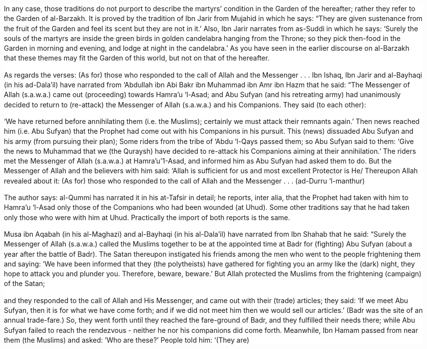 In any case, those traditions do not purport to describe the martyrs’
condition in the Garden of the hereafter; rather they refer to the
Garden of al-Barzakh. It is proved by the tradition of Ibn Jarir from
Mujahid in which he says: “They are given sustenance from the fruit of
the Garden and feel its scent but they are not in it.’ Also, Ibn Jarir
narrates from as-Suddi in which he says: ‘Surely the souls of the
martyrs are inside the green birds in golden candelabra hanging from the
Throne; so they pick then-food in the Garden in morning and evening, and
lodge at night in the candelabra.’ As you have seen in the earlier
discourse on al-Barzakh that these themes may fit the Garden of this
world, but not on that of the hereafter.

As regards the verses: (As for) those who responded to the call of
Allah and the Messenger . . . Ibn Ishaq, Ibn Jarir and al-Bayhaqi (in
his ad-Dala’il) have narrated from ‘Abdullah ibn Abi Bakr ibn Muhammad
ibn Amr ibn Hazm that he said: “The Messenger of Allah (s.a.w.a.) came
out (proceeding) towards Hamra’u ‘l-Asad; and Abu Sufyan (and his
retreating army) had unanimously decided to return to (re-attack) the
Messenger of Allah (s.a.w.a.) and his Companions. They said (to each
other):

‘We have returned before annihilating them (i.e. the Muslims);
certainly we must attack their remnants again.’ Then news reached him
(i.e. Abu Sufyan) that the Prophet had come out with his Companions in
his pursuit. This (news) dissuaded Abu Sufyan and his army (from
pursuing their plan); Some riders from the tribe of ‘Abdu ‘l-Qays passed
them; so Abu Sufyan said to them: ‘Give the news to Muhammad that we
(the Quraysh) have decided to re-attack his Companions aiming at their
annihilation.’ The riders met the Messenger of Allah (s.a.w.a.) at
Hamra’u’1-Asad, and informed him as Abu Sufyan had asked them to do. But
the Messenger of Allah and the believers with him said: ‘Allah is
sufficient for us and most excellent Protector is He/ Thereupon Allah
revealed about it: (As for) those who responded to the call of Allah and
the Messenger . . . (ad-Durru ‘l-manthur)

The author says: al-Qummi has narrated it in his at-Tafsir in detail;
he reports, inter alia, that the Prophet had taken with him to Hamra’u
‘l-Asad only those of the Companions who had been wounded (at Uhud).
Some other traditions say that he had taken only those who were with him
at Uhud. Practically the import of both reports is the same.

Musa ibn Aqabah (in his al-Maghazi) and al-Bayhaqi (in his al-Dala’il)
have narrated from Ibn Shahab that he said: “Surely the Messenger of
Allah (s.a.w.a.) called the Muslims together to be at the appointed time
at Badr for (fighting) Abu Sufyan (about a year after the battle of
Badr). The Satan thereupon instigated his friends among the men who went
to the people frightening them and saying: ‘We have been informed that
they (the polytheists) have gathered for fighting you an army like the
(dark) night, they hope to attack you and plunder you. Therefore,
beware, beware.’ But Allah protected the Muslims from the frightening
(campaign) of the Satan;

and they responded to the call of Allah and His Messenger, and came out
with their (trade) articles; they said: ‘If we meet Abu Sufyan, then it
is for what we have come forth; and if we did not meet him then we would
sell our articles.’ (Badr was the site of an annual trade-fare.) So,
they went forth until they reached the fare-ground of Badr, and they
fulfilled their needs there; while Abu Sufyan failed to reach the
rendezvous - neither he nor his companions did come forth. Meanwhile,
Ibn Hamam passed from near them (the Mus­lims) and asked: ‘Who are
these?’ People told him: ‘(They are)
